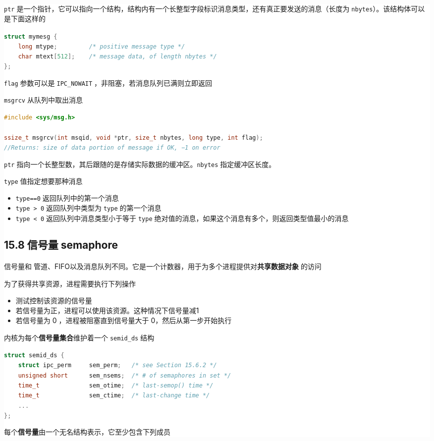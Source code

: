 `ptr` 是一个指针，它可以指向一个结构，结构内有一个长整型字段标识消息类型，还有真正要发送的消息（长度为 `nbytes`）。该结构体可以是下面这样的

```C
struct mymesg {
	long mtype;			/* positive message type */
	char mtext[512]; 	/* message data, of length nbytes */
};
```

`flag` 参数可以是 `IPC_NOWAIT` ，非阻塞，若消息队列已满则立即返回



`msgrcv` 从队列中取出消息

```C
#include <sys/msg.h>

ssize_t msgrcv(int msqid, void *ptr, size_t nbytes, long type, int flag);
//Returns: size of data portion of message if OK, −1 on error
```

`ptr` 指向一个长整型数，其后跟随的是存储实际数据的缓冲区。`nbytes` 指定缓冲区长度。

`type` 值指定想要那种消息

* `type==0` 返回队列中的第一个消息
* `type > 0` 返回队列中类型为 `type` 的第一个消息
* `type < 0` 返回队列中消息类型小于等于 `type` 绝对值的消息，如果这个消息有多个，则返回类型值最小的消息



## 15.8 信号量 semaphore

信号量和 管道、FIFO以及消息队列不同。它是一个计数器，用于为多个进程提供对**共享数据对象** 的访问



为了获得共享资源，进程需要执行下列操作

* 测试控制该资源的信号量
* 若信号量为正，进程可以使用该资源。这种情况下信号量减1
* 若信号量为 0 ，进程被阻塞直到信号量大于 0，然后从第一步开始执行



内核为每个**信号量集合**维护着一个 `semid_ds` 结构

```C
struct semid_ds {
	struct ipc_perm 	sem_perm; 	/* see Section 15.6.2 */
	unsigned short 		sem_nsems; 	/* # of semaphores in set */
	time_t 				sem_otime; 	/* last-semop() time */
	time_t 				sem_ctime; 	/* last-change time */
	...
};
```



每个**信号量**由一个无名结构表示，它至少包含下列成员

